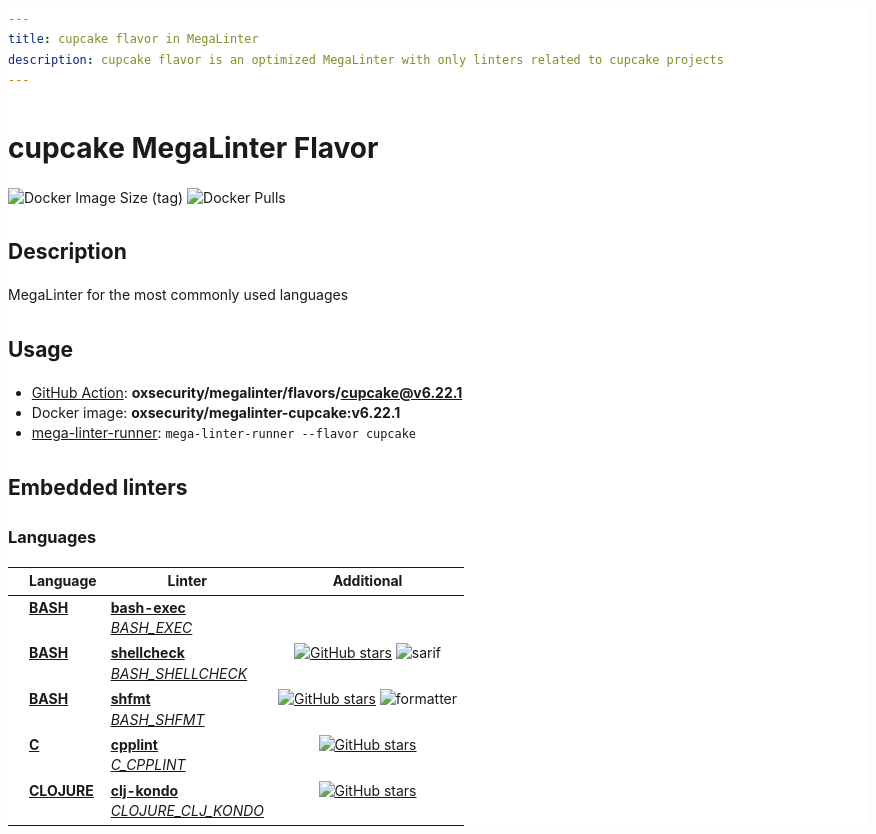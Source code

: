 ```yaml
---
title: cupcake flavor in MegaLinter
description: cupcake flavor is an optimized MegaLinter with only linters related to cupcake projects
---
```

# cupcake MegaLinter Flavor

![Docker Image Size (tag)](https://img.shields.io/docker/image-size/oxsecurity/megalinter-cupcake/v6.22.1)
![Docker Pulls](https://img.shields.io/docker/pulls/oxsecurity/megalinter-cupcake)

## Description

MegaLinter for the most commonly used languages

## Usage

- [GitHub Action](https://megalinter.io/6.22.1/installation/#github-action): **oxsecurity/megalinter/flavors/cupcake@v6.22.1**
- Docker image: **oxsecurity/megalinter-cupcake:v6.22.1**
- [mega-linter-runner](https://megalinter.io/6.22.1/mega-linter-runner/): `mega-linter-runner --flavor cupcake`

## Embedded linters

### Languages

|                                                                                                                                                              | Language                                                               | Linter                                                                                                                                                                                   |                                                                                                                                Additional                                                                                                                                 |
|:--------------------------------------------------------------------------------------------------------------------------------------------------------------------:|------------------------------------------------------------------------|------------------------------------------------------------------------------------------------------------------------------------------------------------------------------------------|:-------------------------------------------------------------------------------------------------------------------------------------------------------------------------------------------------------------------------------------------------------------------------:|
|    <img src="https://github.com/oxsecurity/megalinter/raw/main/docs/assets/icons/bash.ico" alt="" height="32px" class="megalinter-icon"></a>     | [**BASH**](https://megalinter.io/6.22.1/descriptors/bash/)             | [**bash-exec**](https://megalinter.io/6.22.1/descriptors/bash_bash_exec/)<br/>[_BASH_EXEC_](https://megalinter.io/6.22.1/descriptors/bash_bash_exec/)                                    |                                                                                                                                                                                                                                                                           |
|    <img src="https://github.com/oxsecurity/megalinter/raw/main/docs/assets/icons/bash.ico" alt="" height="32px" class="megalinter-icon"></a>     | [**BASH**](https://megalinter.io/6.22.1/descriptors/bash/)             | [**shellcheck**](https://megalinter.io/6.22.1/descriptors/bash_shellcheck/)<br/>[_BASH_SHELLCHECK_](https://megalinter.io/6.22.1/descriptors/bash_shellcheck/)                           |                                           [![GitHub stars](https://img.shields.io/github/stars/koalaman/shellcheck?cacheSeconds=3600)](https://github.com/koalaman/shellcheck) ![sarif](https://shields.io/badge/-SARIF-orange)                                           |
|    <img src="https://github.com/oxsecurity/megalinter/raw/main/docs/assets/icons/bash.ico" alt="" height="32px" class="megalinter-icon"></a>     | [**BASH**](https://megalinter.io/6.22.1/descriptors/bash/)             | [**shfmt**](https://megalinter.io/6.22.1/descriptors/bash_shfmt/)<br/>[_BASH_SHFMT_](https://megalinter.io/6.22.1/descriptors/bash_shfmt/)                                               |                                                   [![GitHub stars](https://img.shields.io/github/stars/mvdan/sh?cacheSeconds=3600)](https://github.com/mvdan/sh) ![formatter](https://shields.io/badge/-format-yellow)                                                    |
|     <img src="https://github.com/oxsecurity/megalinter/raw/main/docs/assets/icons/c.ico" alt="" height="32px" class="megalinter-icon"></a>       | [**C**](https://megalinter.io/6.22.1/descriptors/c/)                   | [**cpplint**](https://megalinter.io/6.22.1/descriptors/c_cpplint/)<br/>[_C_CPPLINT_](https://megalinter.io/6.22.1/descriptors/c_cpplint/)                                                |                                                                       [![GitHub stars](https://img.shields.io/github/stars/cpplint/cpplint?cacheSeconds=3600)](https://github.com/cpplint/cpplint)                                                                        |
|  <img src="https://github.com/oxsecurity/megalinter/raw/main/docs/assets/icons/clojure.ico" alt="" height="32px" class="megalinter-icon"></a>    | [**CLOJURE**](https://megalinter.io/6.22.1/descriptors/clojure/)       | [**clj-kondo**](https://megalinter.io/6.22.1/descriptors/clojure_clj_kondo/)<br/>[_CLOJURE_CLJ_KONDO_](https://megalinter.io/6.22.1/descriptors/clojure_clj_kondo/)                      |                                                                    [![GitHub stars](https://img.shields.io/github/stars/borkdude/clj-kondo?cacheSeconds=3600)](https://github.com/borkdude/clj-kondo)                                                                     |